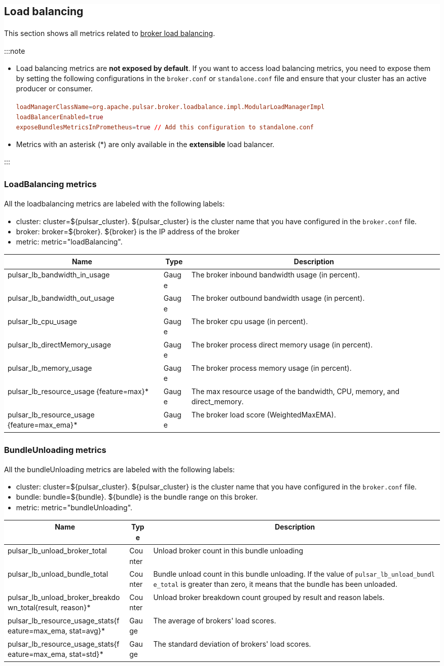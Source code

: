 ## Load balancing

This section shows all metrics related to [broker load balancing](./concepts-broker-load-balancing-overview.md).

:::note

- Load balancing metrics are **not exposed by default**. If you want to access load balancing metrics, you need to expose them by setting the following configurations in the `broker.conf` or `standalone.conf` file and ensure that your cluster has an active producer or consumer.

  ```conf
  loadManagerClassName=org.apache.pulsar.broker.loadbalance.impl.ModularLoadManagerImpl
  loadBalancerEnabled=true
  exposeBundlesMetricsInPrometheus=true // Add this configuration to standalone.conf
  ``````

- Metrics with an asterisk (*) are only available in the **extensible** load balancer.

:::

### LoadBalancing metrics

All the loadbalancing metrics are labeled with the following labels:

- cluster: cluster=${pulsar_cluster}. ${pulsar_cluster} is the cluster name that you have configured in the `broker.conf` file.
- broker: broker=${broker}. ${broker} is the IP address of the broker
- metric: metric="loadBalancing".

| Name | Type | Description |
| --- | --- | --- |
| pulsar_lb_bandwidth_in_usage | Gauge | The broker inbound bandwidth usage (in percent). |
| pulsar_lb_bandwidth_out_usage | Gauge | The broker outbound bandwidth usage (in percent). |
| pulsar_lb_cpu_usage | Gauge | The broker cpu usage (in percent). |
| pulsar_lb_directMemory_usage | Gauge | The broker process direct memory usage (in percent). |
| pulsar_lb_memory_usage | Gauge | The broker process memory usage (in percent). |
| pulsar_lb_resource_usage {feature=max}* |Gauge|The max resource usage of the bandwidth, CPU, memory, and direct_memory.|
| pulsar_lb_resource_usage {feature=max_ema}* | Gauge | The broker load score (WeightedMaxEMA).|

### BundleUnloading metrics

All the bundleUnloading metrics are labeled with the following labels:

- cluster: cluster=${pulsar_cluster}. ${pulsar_cluster} is the cluster name that you have configured in the `broker.conf` file.
- bundle: bundle=${bundle}. ${bundle} is the bundle range on this broker.
- metric: metric="bundleUnloading".

| Name                          | Type    | Description                                  |
|-------------------------------|---------|----------------------------------------------|
| pulsar_lb_unload_broker_total | Counter | Unload broker count in this bundle unloading |
| pulsar_lb_unload_bundle_total | Counter | Bundle unload count in this bundle unloading. If the value of `pulsar_lb_unload_bundle_total` is greater than zero, it means that the bundle has been unloaded. |
| pulsar_lb_unload_broker_breakdown_total{result, reason}* | Counter | Unload broker breakdown count grouped by result and reason labels.|
| pulsar_lb_resource_usage_stats{feature=max_ema, stat=avg}* | Gauge | The average of brokers' load scores.|
| pulsar_lb_resource_usage_stats{feature=max_ema, stat=std}*   | Gauge | The standard deviation of brokers' load scores. |

